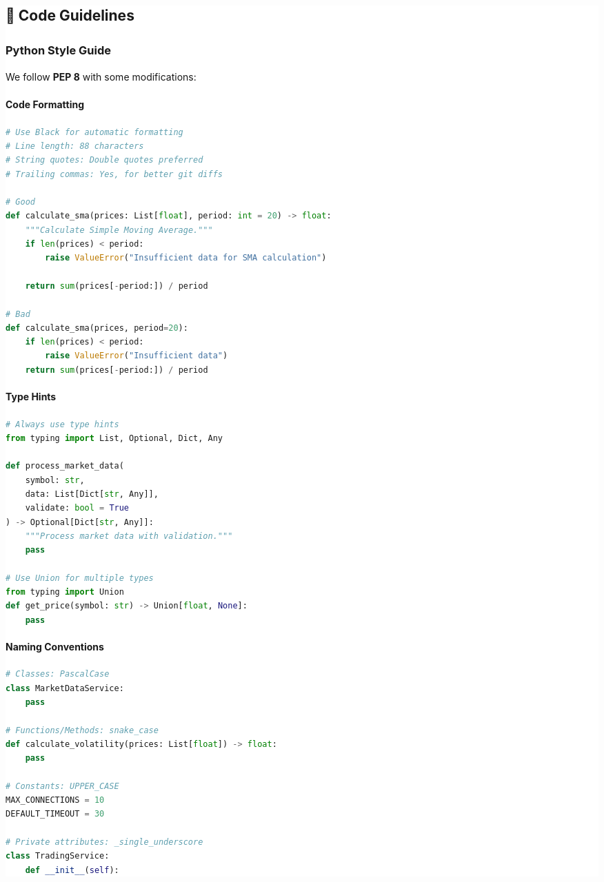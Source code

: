 ## 📝 Code Guidelines

### Python Style Guide

We follow **PEP 8** with some modifications:

#### Code Formatting
```python
# Use Black for automatic formatting
# Line length: 88 characters
# String quotes: Double quotes preferred
# Trailing commas: Yes, for better git diffs

# Good
def calculate_sma(prices: List[float], period: int = 20) -> float:
    """Calculate Simple Moving Average."""
    if len(prices) < period:
        raise ValueError("Insufficient data for SMA calculation")

    return sum(prices[-period:]) / period

# Bad
def calculate_sma(prices, period=20):
    if len(prices) < period:
        raise ValueError("Insufficient data")
    return sum(prices[-period:]) / period
```

#### Type Hints
```python
# Always use type hints
from typing import List, Optional, Dict, Any

def process_market_data(
    symbol: str,
    data: List[Dict[str, Any]],
    validate: bool = True
) -> Optional[Dict[str, Any]]:
    """Process market data with validation."""
    pass

# Use Union for multiple types
from typing import Union
def get_price(symbol: str) -> Union[float, None]:
    pass
```

#### Naming Conventions
```python
# Classes: PascalCase
class MarketDataService:
    pass

# Functions/Methods: snake_case
def calculate_volatility(prices: List[float]) -> float:
    pass

# Constants: UPPER_CASE
MAX_CONNECTIONS = 10
DEFAULT_TIMEOUT = 30

# Private attributes: _single_underscore
class TradingService:
    def __init__(self):
```